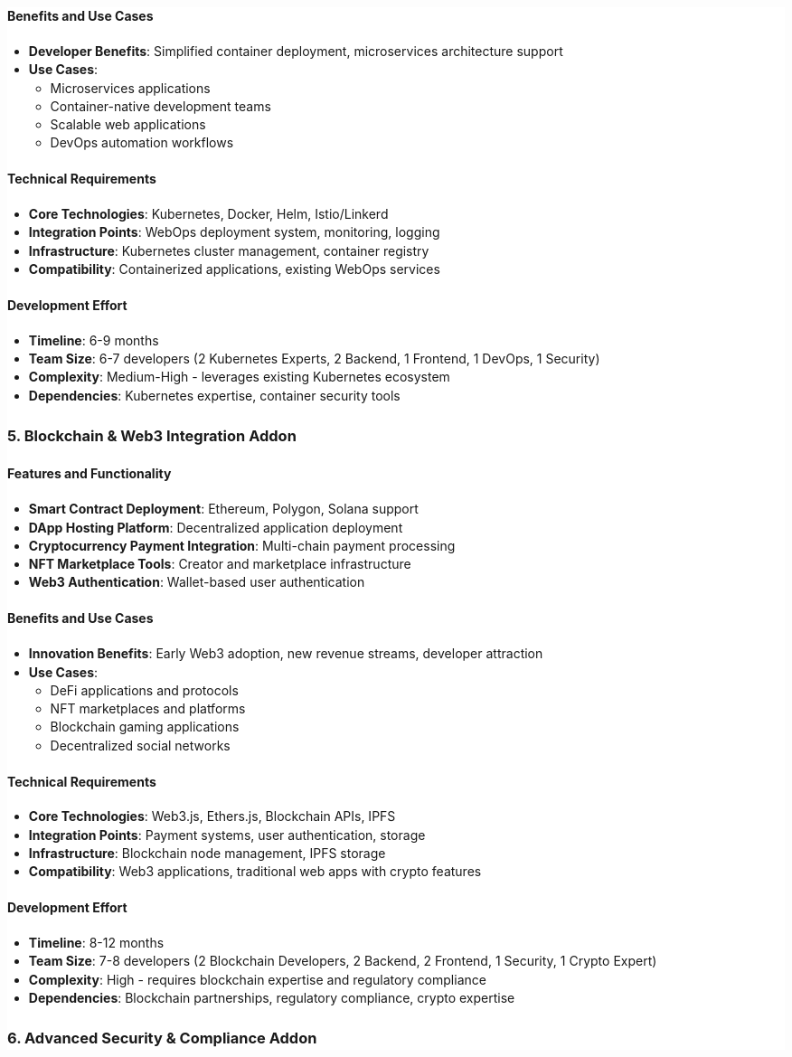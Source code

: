 #### Benefits and Use Cases
- **Developer Benefits**: Simplified container deployment, microservices architecture support
- **Use Cases**:
  - Microservices applications
  - Container-native development teams
  - Scalable web applications
  - DevOps automation workflows

#### Technical Requirements
- **Core Technologies**: Kubernetes, Docker, Helm, Istio/Linkerd
- **Integration Points**: WebOps deployment system, monitoring, logging
- **Infrastructure**: Kubernetes cluster management, container registry
- **Compatibility**: Containerized applications, existing WebOps services

#### Development Effort
- **Timeline**: 6-9 months
- **Team Size**: 6-7 developers (2 Kubernetes Experts, 2 Backend, 1 Frontend, 1 DevOps, 1 Security)
- **Complexity**: Medium-High - leverages existing Kubernetes ecosystem
- **Dependencies**: Kubernetes expertise, container security tools

### 5. Blockchain & Web3 Integration Addon

#### Features and Functionality
- **Smart Contract Deployment**: Ethereum, Polygon, Solana support
- **DApp Hosting Platform**: Decentralized application deployment
- **Cryptocurrency Payment Integration**: Multi-chain payment processing
- **NFT Marketplace Tools**: Creator and marketplace infrastructure
- **Web3 Authentication**: Wallet-based user authentication

#### Benefits and Use Cases
- **Innovation Benefits**: Early Web3 adoption, new revenue streams, developer attraction
- **Use Cases**:
  - DeFi applications and protocols
  - NFT marketplaces and platforms
  - Blockchain gaming applications
  - Decentralized social networks

#### Technical Requirements
- **Core Technologies**: Web3.js, Ethers.js, Blockchain APIs, IPFS
- **Integration Points**: Payment systems, user authentication, storage
- **Infrastructure**: Blockchain node management, IPFS storage
- **Compatibility**: Web3 applications, traditional web apps with crypto features

#### Development Effort
- **Timeline**: 8-12 months
- **Team Size**: 7-8 developers (2 Blockchain Developers, 2 Backend, 2 Frontend, 1 Security, 1 Crypto Expert)
- **Complexity**: High - requires blockchain expertise and regulatory compliance
- **Dependencies**: Blockchain partnerships, regulatory compliance, crypto expertise

### 6. Advanced Security & Compliance Addon
